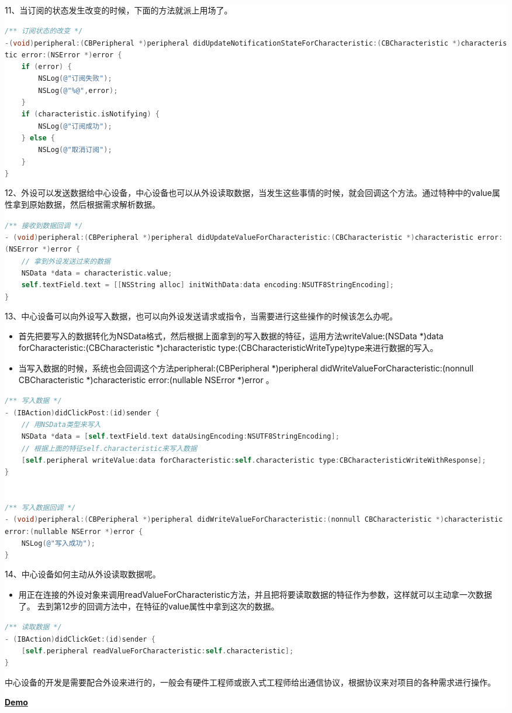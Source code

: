 11、当订阅的状态发生改变的时候，下面的方法就派上用场了。
```objective-c
/** 订阅状态的改变 */
-(void)peripheral:(CBPeripheral *)peripheral didUpdateNotificationStateForCharacteristic:(CBCharacteristic *)characteristic error:(NSError *)error {
    if (error) {
        NSLog(@"订阅失败");
        NSLog(@"%@",error);
    }
    if (characteristic.isNotifying) {
        NSLog(@"订阅成功");
    } else {
        NSLog(@"取消订阅");
    }
}
```
12、外设可以发送数据给中心设备，中心设备也可以从外设读取数据，当发生这些事情的时候，就会回调这个方法。通过特种中的value属性拿到原始数据，然后根据需求解析数据。
```objective-c
/** 接收到数据回调 */
- (void)peripheral:(CBPeripheral *)peripheral didUpdateValueForCharacteristic:(CBCharacteristic *)characteristic error:(NSError *)error {
    // 拿到外设发送过来的数据
    NSData *data = characteristic.value;
    self.textField.text = [[NSString alloc] initWithData:data encoding:NSUTF8StringEncoding];
}
```
13、中心设备可以向外设写入数据，也可以向外设发送请求或指令，当需要进行这些操作的时候该怎么办呢。

* 首先把要写入的数据转化为NSData格式，然后根据上面拿到的写入数据的特征，运用方法writeValue:(NSData *)data forCharacteristic:(CBCharacteristic *)characteristic type:(CBCharacteristicWriteType)type来进行数据的写入。

* 当写入数据的时候，系统也会回调这个方法peripheral:(CBPeripheral *)peripheral didWriteValueForCharacteristic:(nonnull CBCharacteristic *)characteristic error:(nullable NSError *)error 。

```objective-c
/** 写入数据 */
- (IBAction)didClickPost:(id)sender {
    // 用NSData类型来写入
    NSData *data = [self.textField.text dataUsingEncoding:NSUTF8StringEncoding];
    // 根据上面的特征self.characteristic来写入数据
    [self.peripheral writeValue:data forCharacteristic:self.characteristic type:CBCharacteristicWriteWithResponse];
}


/** 写入数据回调 */
- (void)peripheral:(CBPeripheral *)peripheral didWriteValueForCharacteristic:(nonnull CBCharacteristic *)characteristic error:(nullable NSError *)error {
    NSLog(@"写入成功");
}
```
14、中心设备如何主动从外设读取数据呢。
* 用正在连接的外设对象来调用readValueForCharacteristic方法，并且把将要读取数据的特征作为参数，这样就可以主动拿一次数据了。
去到第12步的回调方法中，在特征的value属性中拿到这次的数据。

```objective-c
/** 读取数据 */
- (IBAction)didClickGet:(id)sender {
    [self.peripheral readValueForCharacteristic:self.characteristic];
}
```

中心设备的开发是需要配合外设来进行的，一般会有硬件工程师或嵌入式工程师给出通信协议，根据协议来对项目的各种需求进行操作。

**[Demo](https://github.com/remember17/WHBLEDemo)**

